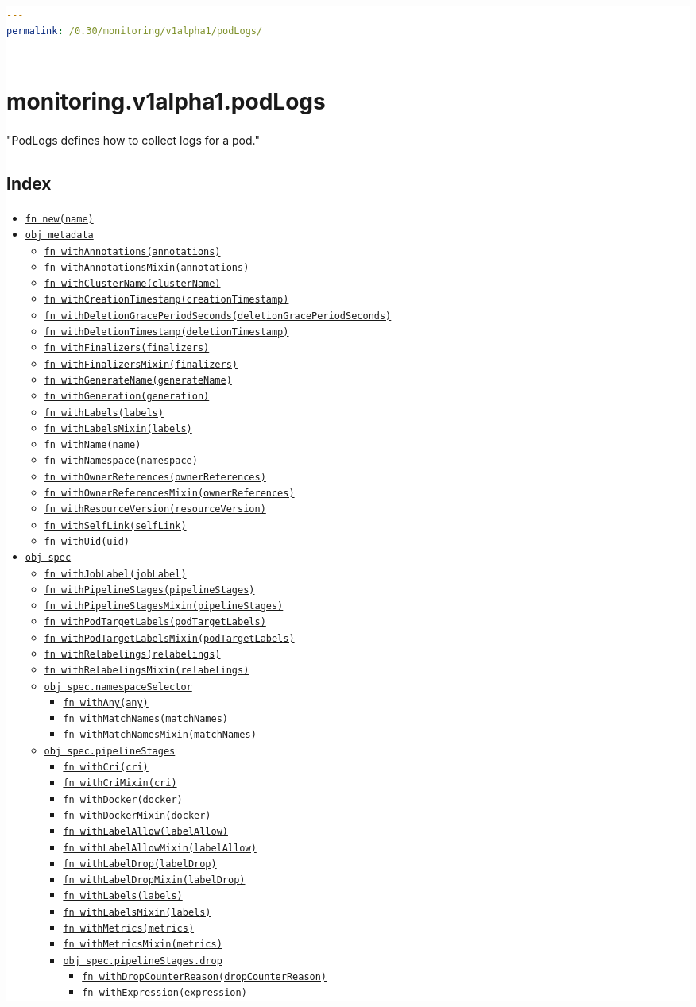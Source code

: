 ```yaml
---
permalink: /0.30/monitoring/v1alpha1/podLogs/
---
```


# monitoring.v1alpha1.podLogs

"PodLogs defines how to collect logs for a pod."

## Index

* [`fn new(name)`](#fn-new)
* [`obj metadata`](#obj-metadata)
  * [`fn withAnnotations(annotations)`](#fn-metadatawithannotations)
  * [`fn withAnnotationsMixin(annotations)`](#fn-metadatawithannotationsmixin)
  * [`fn withClusterName(clusterName)`](#fn-metadatawithclustername)
  * [`fn withCreationTimestamp(creationTimestamp)`](#fn-metadatawithcreationtimestamp)
  * [`fn withDeletionGracePeriodSeconds(deletionGracePeriodSeconds)`](#fn-metadatawithdeletiongraceperiodseconds)
  * [`fn withDeletionTimestamp(deletionTimestamp)`](#fn-metadatawithdeletiontimestamp)
  * [`fn withFinalizers(finalizers)`](#fn-metadatawithfinalizers)
  * [`fn withFinalizersMixin(finalizers)`](#fn-metadatawithfinalizersmixin)
  * [`fn withGenerateName(generateName)`](#fn-metadatawithgeneratename)
  * [`fn withGeneration(generation)`](#fn-metadatawithgeneration)
  * [`fn withLabels(labels)`](#fn-metadatawithlabels)
  * [`fn withLabelsMixin(labels)`](#fn-metadatawithlabelsmixin)
  * [`fn withName(name)`](#fn-metadatawithname)
  * [`fn withNamespace(namespace)`](#fn-metadatawithnamespace)
  * [`fn withOwnerReferences(ownerReferences)`](#fn-metadatawithownerreferences)
  * [`fn withOwnerReferencesMixin(ownerReferences)`](#fn-metadatawithownerreferencesmixin)
  * [`fn withResourceVersion(resourceVersion)`](#fn-metadatawithresourceversion)
  * [`fn withSelfLink(selfLink)`](#fn-metadatawithselflink)
  * [`fn withUid(uid)`](#fn-metadatawithuid)
* [`obj spec`](#obj-spec)
  * [`fn withJobLabel(jobLabel)`](#fn-specwithjoblabel)
  * [`fn withPipelineStages(pipelineStages)`](#fn-specwithpipelinestages)
  * [`fn withPipelineStagesMixin(pipelineStages)`](#fn-specwithpipelinestagesmixin)
  * [`fn withPodTargetLabels(podTargetLabels)`](#fn-specwithpodtargetlabels)
  * [`fn withPodTargetLabelsMixin(podTargetLabels)`](#fn-specwithpodtargetlabelsmixin)
  * [`fn withRelabelings(relabelings)`](#fn-specwithrelabelings)
  * [`fn withRelabelingsMixin(relabelings)`](#fn-specwithrelabelingsmixin)
  * [`obj spec.namespaceSelector`](#obj-specnamespaceselector)
    * [`fn withAny(any)`](#fn-specnamespaceselectorwithany)
    * [`fn withMatchNames(matchNames)`](#fn-specnamespaceselectorwithmatchnames)
    * [`fn withMatchNamesMixin(matchNames)`](#fn-specnamespaceselectorwithmatchnamesmixin)
  * [`obj spec.pipelineStages`](#obj-specpipelinestages)
    * [`fn withCri(cri)`](#fn-specpipelinestageswithcri)
    * [`fn withCriMixin(cri)`](#fn-specpipelinestageswithcrimixin)
    * [`fn withDocker(docker)`](#fn-specpipelinestageswithdocker)
    * [`fn withDockerMixin(docker)`](#fn-specpipelinestageswithdockermixin)
    * [`fn withLabelAllow(labelAllow)`](#fn-specpipelinestageswithlabelallow)
    * [`fn withLabelAllowMixin(labelAllow)`](#fn-specpipelinestageswithlabelallowmixin)
    * [`fn withLabelDrop(labelDrop)`](#fn-specpipelinestageswithlabeldrop)
    * [`fn withLabelDropMixin(labelDrop)`](#fn-specpipelinestageswithlabeldropmixin)
    * [`fn withLabels(labels)`](#fn-specpipelinestageswithlabels)
    * [`fn withLabelsMixin(labels)`](#fn-specpipelinestageswithlabelsmixin)
    * [`fn withMetrics(metrics)`](#fn-specpipelinestageswithmetrics)
    * [`fn withMetricsMixin(metrics)`](#fn-specpipelinestageswithmetricsmixin)
    * [`obj spec.pipelineStages.drop`](#obj-specpipelinestagesdrop)
      * [`fn withDropCounterReason(dropCounterReason)`](#fn-specpipelinestagesdropwithdropcounterreason)
      * [`fn withExpression(expression)`](#fn-specpipelinestagesdropwithexpression)